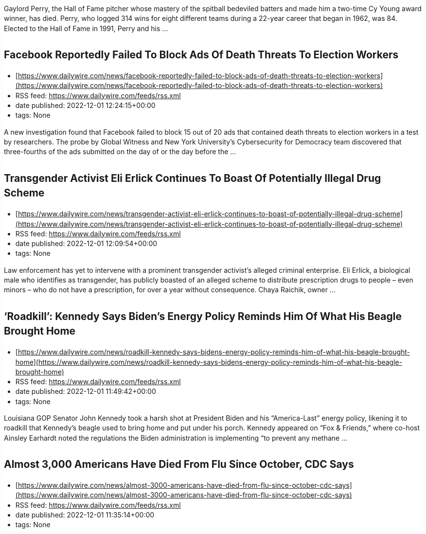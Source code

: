 Gaylord Perry, the Hall of Fame pitcher whose mastery of the spitball bedeviled batters and made him a two-time Cy Young award winner, has died. Perry, who logged 314 wins for eight different teams during a 22-year career that began in 1962, was 84. Elected to the Hall of Fame in 1991, Perry and his ...

## Facebook Reportedly Failed To Block Ads Of Death Threats To Election Workers
 - [https://www.dailywire.com/news/facebook-reportedly-failed-to-block-ads-of-death-threats-to-election-workers](https://www.dailywire.com/news/facebook-reportedly-failed-to-block-ads-of-death-threats-to-election-workers)
 - RSS feed: https://www.dailywire.com/feeds/rss.xml
 - date published: 2022-12-01 12:24:15+00:00
 - tags: None

A new investigation found that Facebook failed to block 15 out of 20 ads that contained death threats to election workers in a test by researchers. The probe by Global Witness and New York University&#8217;s Cybersecurity for Democracy team discovered that three-fourths of the ads submitted on the day of or the day before the ...

## Transgender Activist Eli Erlick Continues To Boast Of Potentially Illegal Drug Scheme
 - [https://www.dailywire.com/news/transgender-activist-eli-erlick-continues-to-boast-of-potentially-illegal-drug-scheme](https://www.dailywire.com/news/transgender-activist-eli-erlick-continues-to-boast-of-potentially-illegal-drug-scheme)
 - RSS feed: https://www.dailywire.com/feeds/rss.xml
 - date published: 2022-12-01 12:09:54+00:00
 - tags: None

Law enforcement has yet to intervene with a prominent transgender activist&#8217;s alleged criminal enterprise. Eli Erlick, a biological male who identifies as transgender, has publicly boasted of an alleged scheme to distribute prescription drugs to people – even minors – who do not have a prescription, for over a year without consequence. Chaya Raichik, owner ...

## ‘Roadkill’: Kennedy Says Biden’s Energy Policy Reminds Him Of What His Beagle Brought Home
 - [https://www.dailywire.com/news/roadkill-kennedy-says-bidens-energy-policy-reminds-him-of-what-his-beagle-brought-home](https://www.dailywire.com/news/roadkill-kennedy-says-bidens-energy-policy-reminds-him-of-what-his-beagle-brought-home)
 - RSS feed: https://www.dailywire.com/feeds/rss.xml
 - date published: 2022-12-01 11:49:42+00:00
 - tags: None

Louisiana GOP Senator John Kennedy took a harsh shot at President Biden and his “America-Last” energy policy, likening it to roadkill that Kennedy’s beagle used to bring home and put under his porch. Kennedy appeared on &#8220;Fox &amp; Friends,&#8221; where co-host Ainsley Earhardt noted the regulations the Biden administration is implementing “to prevent any methane ...

## Almost 3,000 Americans Have Died From Flu Since October, CDC Says
 - [https://www.dailywire.com/news/almost-3000-americans-have-died-from-flu-since-october-cdc-says](https://www.dailywire.com/news/almost-3000-americans-have-died-from-flu-since-october-cdc-says)
 - RSS feed: https://www.dailywire.com/feeds/rss.xml
 - date published: 2022-12-01 11:35:14+00:00
 - tags: None
